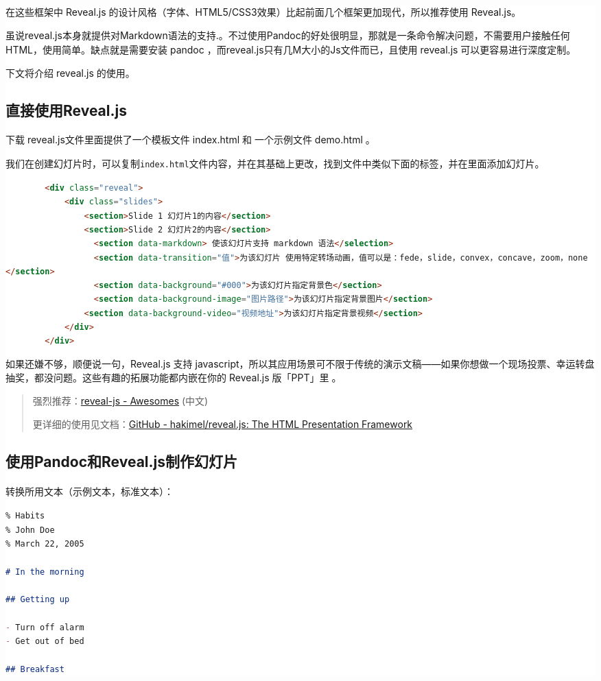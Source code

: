 > 





在这些框架中 Reveal.js 的设计风格（字体、HTML5/CSS3效果）比起前面几个框架更加现代，所以推荐使用 Reveal.js。

虽说reveal.js本身就提供对Markdown语法的支持.。不过使用Pandoc的好处很明显，那就是一条命令解决问题，不需要用户接触任何HTML，使用简单。缺点就是需要安装 pandoc ，而reveal.js只有几M大小的Js文件而已，且使用 reveal.js 可以更容易进行深度定制。


下文将介绍 reveal.js 的使用。






## 直接使用Reveal.js



下载 reveal.js文件里面提供了一个模板文件 index.html 和 一个示例文件 demo.html 。

我们在创建幻灯片时，可以复制`index.html`文件内容，并在其基础上更改，找到文件中类似下面的标签，并在里面添加幻灯片。



```html
		<div class="reveal">
			<div class="slides">
				<section>Slide 1 幻灯片1的内容</section>
				<section>Slide 2 幻灯片2的内容</section>
                  <section data-markdown> 使该幻灯片支持 markdown 语法</selection>
                  <section data-transition="值">为该幻灯片 使用特定转场动画，值可以是：fede，slide，convex，concave，zoom，none</section>
                  <section data-background="#000">为该幻灯片指定背景色</section>
                  <section data-background-image="图片路径">为该幻灯片指定背景图片</section>
                <section data-background-video="视频地址">为该幻灯片指定背景视频</section>
			</div>
		</div>
```

如果还嫌不够，顺便说一句，Reveal.js 支持 javascript，所以其应用场景可不限于传统的演示文稿——如果你想做一个现场投票、幸运转盘抽奖，都没问题。这些有趣的拓展功能都内嵌在你的 Reveal.js 版「PPT」里 。



> 强烈推荐：[reveal-js - Awesomes](https://www.awesomes.cn/repo/hakimel/reveal-js "reveal-js - Awesomes") (中文)
>
> 更详细的使用见文档：[GitHub - hakimel/reveal.js: The HTML Presentation Framework](https://github.com/hakimel/reveal.js) 



## 使用Pandoc和Reveal.js制作幻灯片



转换所用文本（示例文本，标准文本）：

```markdown
% Habits
% John Doe
% March 22, 2005

# In the morning

## Getting up

- Turn off alarm
- Get out of bed

## Breakfast
```